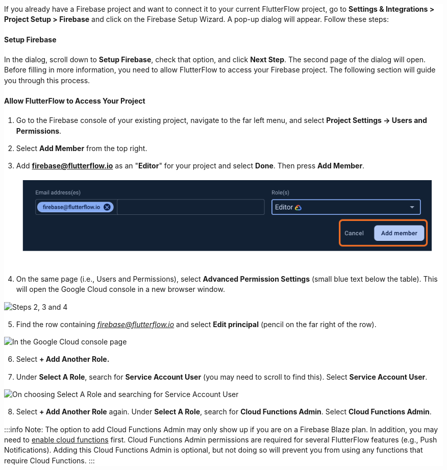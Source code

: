If you already have a Firebase project and want to connect it to your current FlutterFlow project, go to **Settings & Integrations > Project Setup > Firebase** and click on the Firebase Setup Wizard. A pop-up dialog will appear. Follow these steps:

#### Setup Firebase

In the dialog, scroll down to **Setup Firebase**, check that option, and click **Next Step**. The second page of the dialog will open. Before filling in more information, you need to allow FlutterFlow to access your Firebase project. The following section will guide you through this process.

#### Allow FlutterFlow to Access Your Project

1. Go to the Firebase console of your existing project, navigate to the far left menu, and select **Project Settings -> Users and Permissions**.

2. Select **Add Member** from the top right.

3. Add **firebase@flutterflow.io** as an "**Editor**" for your project and select **Done**. Then press **Add Member**.
![firebase-add-member.png](firebase-add-member.png)
4. On the same page (i.e., Users and Permissions), select **Advanced Permission Settings** (small blue text below the table). This will open the Google Cloud console in a new browser window.

<img src="/img/firebase/project-settings.png" alt="Steps 2, 3 and 4" />

5. Find the row containing *firebase@flutterflow.io* and select **Edit principal** (pencil on the far right of the row).

<img src="/img/firebase/firebase-principal.png" alt="In the Google Cloud console page" />

6. Select **+ Add Another Role.**

7. Under **Select A Role**, search for **Service Account User** (you may need to scroll to find this). Select **Service Account User**.

<img src="/img/firebase/service-account-user.png" alt="On choosing Select A Role and searching for Service Account User" class="small-image"/>

8. Select **+ Add Another Role** again. Under **Select A Role**, search for **Cloud Functions Admin**. Select **Cloud Functions Admin**.

:::info
Note: The option to add Cloud Functions Admin may only show up if you are on a Firebase Blaze plan. In addition, you may need to  [enable cloud functions](https://console.cloud.google.com/marketplace/product/google/cloudfunctions.googleapis.com) first.
Cloud Functions Admin permissions are required for several FlutterFlow features (e.g., Push Notifications). Adding this Cloud Functions Admin is optional, but not doing so will prevent you from using any functions that require Cloud Functions.
:::
